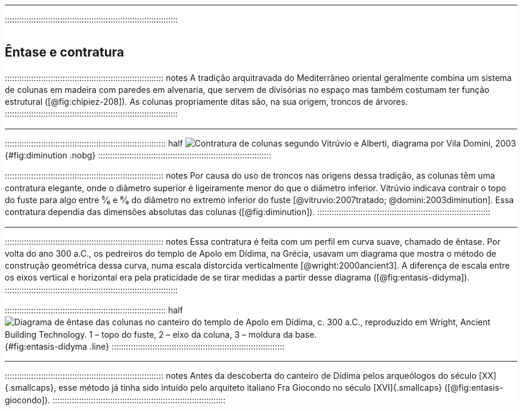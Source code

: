 * * * * *
::::::::::::::::::::::::::::::::::::::::::::::::::::::::::::::::::::::::

## Êntase e contratura ##

:::::::::::::::::::::::::::::::::::::::::::::::::::::::::::::::::: notes
A tradição arquitravada do Mediterrâneo oriental geralmente
combina um sistema de colunas em madeira com paredes em alvenaria, que
servem de divisórias no espaço mas também costumam ter função estrutural
([@fig:chipiez-208]). As colunas propriamente ditas são, na sua
origem, troncos de árvores.
::::::::::::::::::::::::::::::::::::::::::::::::::::::::::::::::::::::::

* * * * * *

::::::::::::::::::::::::::::::::::::::::::::::::::::::::::::::::::: half
![Contratura de colunas segundo Vitrúvio e Alberti, diagrama por [Vila Domini, 2003][]](https://i.pinimg.com/originals/f9/84/84/f98484e7cdc40f9fc6860b88da193b0a.jpg){#fig:diminution .nobg}
::::::::::::::::::::::::::::::::::::::::::::::::::::::::::::::::::::::::

[Vila Domini, 2003]: https://www.researchgate.net/publication/225918481_The_Diminution_of_the_Classical_Column_Visual_Sensibility_in_Antiquity_and_the_Renaissance

:::::::::::::::::::::::::::::::::::::::::::::::::::::::::::::::::: notes
Por causa do uso de troncos nas origens dessa tradição, as colunas têm
uma contratura elegante, onde o diâmetro superior é ligeiramente menor
do que o diâmetro inferior. Vitrúvio indicava contrair o topo do fuste
para algo entre ⁵⁄₆ e ⁸⁄₉ do diâmetro no extremo inferior do
fuste [@vitruvio:2007tratado; @domini:2003diminution]. Essa contratura
dependia das dimensões absolutas das colunas ([@fig:diminution]).
::::::::::::::::::::::::::::::::::::::::::::::::::::::::::::::::::::::::

* * * * * *

:::::::::::::::::::::::::::::::::::::::::::::::::::::::::::::::::: notes
Essa contratura é feita com um perfil em
curva suave, chamado de êntase. Por volta do ano 300 a.C., os
pedreiros do templo de Apolo em Dídima, na Grécia, usavam
um diagrama que mostra o método de construção geométrica
dessa curva, numa escala distorcida verticalmente
[@wright:2000ancient3]. A diferença de escala entre os eixos vertical e
horizontal era pela praticidade de se tirar medidas a partir desse
diagrama ([@fig:entasis-didyma]).
::::::::::::::::::::::::::::::::::::::::::::::::::::::::::::::::::::::::

::::::::::::::::::::::::::::::::::::::::::::::::::::::::::::::::::: half
![Diagrama de êntase das colunas no canteiro do templo de Apolo em Dídima, c. 300 a.C., reproduzido em Wright, *Ancient Building Technology*. 1 – topo do fuste, 2 – eixo da coluna, 3 – moldura da base.](https://hcommons.org/app/uploads/sites/1002372/2022/06/wright-ancient_building_technology_3-2000-0010.1.png){#fig:entasis-didyma .line}
::::::::::::::::::::::::::::::::::::::::::::::::::::::::::::::::::::::::

* * * * * *

:::::::::::::::::::::::::::::::::::::::::::::::::::::::::::::::::: notes
Antes da descoberta do canteiro de Dídima pelos arqueólogos do século
[XX]{.smallcaps}, esse método já tinha
sido intuído pelo arquiteto italiano Fra Giocondo no século
[XVI]{.smallcaps} ([@fig:entasis-giocondo]).
::::::::::::::::::::::::::::::::::::::::::::::::::::::::::::::::::::::::


[*Manual de arquitetura kamayurá*, 2019]: https://www.archdaily.com.br/br/923178/manual-de-arquitetura-kamayura
[Çağatay Erciyes, 2017]: https://www.youtube.com/watch?embed=no&v=lnUGg4IDhxw
[Ise Jingū]: https://www.isejingu.or.jp/en/about/index.html
[Anton Grain]: https://www.antongrain.com/
[Blanco Teko, 2011]: https://www.flickr.com/photos/blanco-teko/5537979203/
[R. Mashhadi, 2007]: https://commons.wikimedia.org/wiki/File:Bull_capital_Apadana_(6).jpg
[Artam Engenharia, 2010]: https://www.artam.com.br/patologia-em-concreto-armado-recuperacao-estrutural/patologia-em-estrutura-concreto-armado-2/
[Science Channel, 2016]: https://www.youtube.com/watch?embed=no&v=uG37gQSvrf4&t=88s
[Retrato oficial da Academia de Arquitetura da França]: https://conservation.academie-architecture.fr/objet/535
[Chipiez, 1876]: https://archive.org/details/histoirecritique00chip/
[Olaf Tausch, 2016]: https://commons.wikimedia.org/wiki/File:Knossos_Westbastion_01.jpg
[Choisy, 1899]: https://commons.wikimedia.org/wiki/Category:Histoire_de_l'architecture\,\_by_Auguste_Choisy_(1899)
[Josef Durm, 1910]: https://commons.wikimedia.org/wiki/Category:Handbuch_der_Architektur_(1892)